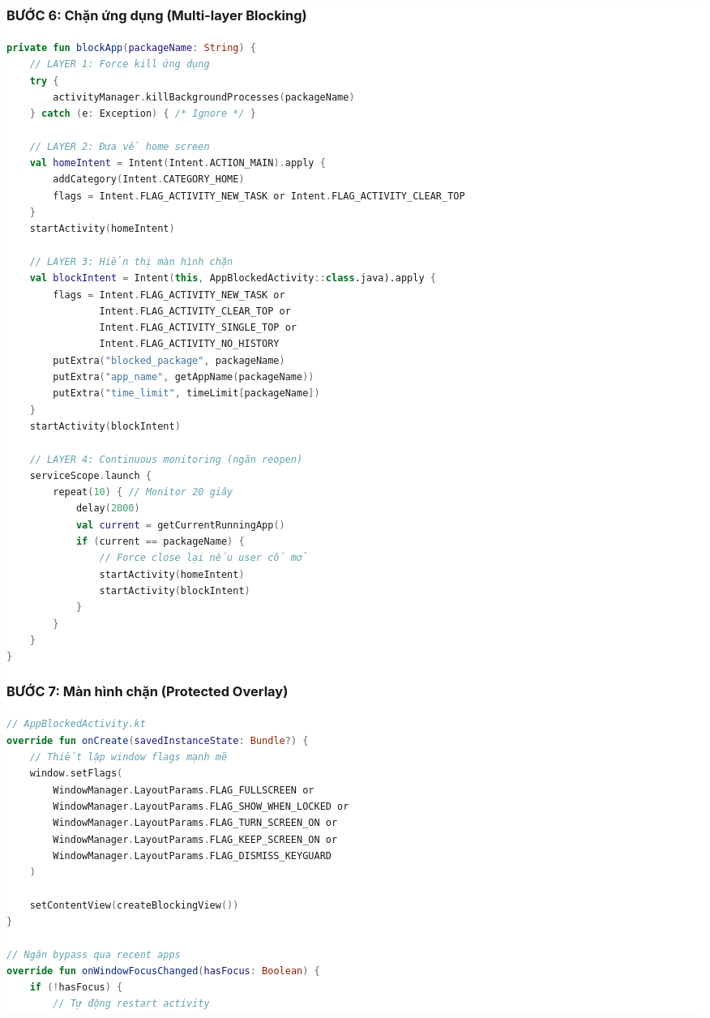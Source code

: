 ### **BƯỚC 6: Chặn ứng dụng (Multi-layer Blocking)**

```kotlin
private fun blockApp(packageName: String) {
    // LAYER 1: Force kill ứng dụng
    try {
        activityManager.killBackgroundProcesses(packageName)
    } catch (e: Exception) { /* Ignore */ }
    
    // LAYER 2: Đưa về home screen
    val homeIntent = Intent(Intent.ACTION_MAIN).apply {
        addCategory(Intent.CATEGORY_HOME)
        flags = Intent.FLAG_ACTIVITY_NEW_TASK or Intent.FLAG_ACTIVITY_CLEAR_TOP
    }
    startActivity(homeIntent)
    
    // LAYER 3: Hiển thị màn hình chặn
    val blockIntent = Intent(this, AppBlockedActivity::class.java).apply {
        flags = Intent.FLAG_ACTIVITY_NEW_TASK or 
                Intent.FLAG_ACTIVITY_CLEAR_TOP or
                Intent.FLAG_ACTIVITY_SINGLE_TOP or
                Intent.FLAG_ACTIVITY_NO_HISTORY
        putExtra("blocked_package", packageName)
        putExtra("app_name", getAppName(packageName))
        putExtra("time_limit", timeLimit[packageName])
    }
    startActivity(blockIntent)
    
    // LAYER 4: Continuous monitoring (ngăn reopen)
    serviceScope.launch {
        repeat(10) { // Monitor 20 giây
            delay(2000)
            val current = getCurrentRunningApp()
            if (current == packageName) {
                // Force close lại nếu user cố mở
                startActivity(homeIntent)
                startActivity(blockIntent)
            }
        }
    }
}
```

### **BƯỚC 7: Màn hình chặn (Protected Overlay)**

```kotlin
// AppBlockedActivity.kt
override fun onCreate(savedInstanceState: Bundle?) {
    // Thiết lập window flags mạnh mẽ
    window.setFlags(
        WindowManager.LayoutParams.FLAG_FULLSCREEN or
        WindowManager.LayoutParams.FLAG_SHOW_WHEN_LOCKED or
        WindowManager.LayoutParams.FLAG_TURN_SCREEN_ON or
        WindowManager.LayoutParams.FLAG_KEEP_SCREEN_ON or
        WindowManager.LayoutParams.FLAG_DISMISS_KEYGUARD
    )
    
    setContentView(createBlockingView())
}

// Ngăn bypass qua recent apps
override fun onWindowFocusChanged(hasFocus: Boolean) {
    if (!hasFocus) {
        // Tự động restart activity
```
